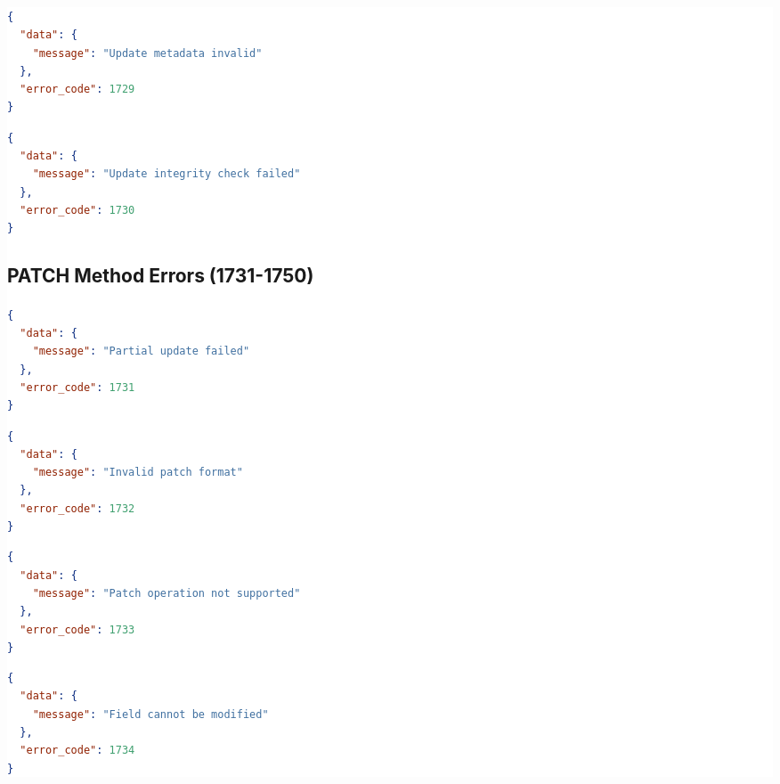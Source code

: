 ```json
{
  "data": {
    "message": "Update metadata invalid"
  },
  "error_code": 1729
}
```

```json
{
  "data": {
    "message": "Update integrity check failed"
  },
  "error_code": 1730
}
```

## PATCH Method Errors (1731-1750)

```json
{
  "data": {
    "message": "Partial update failed"
  },
  "error_code": 1731
}
```

```json
{
  "data": {
    "message": "Invalid patch format"
  },
  "error_code": 1732
}
```

```json
{
  "data": {
    "message": "Patch operation not supported"
  },
  "error_code": 1733
}
```

```json
{
  "data": {
    "message": "Field cannot be modified"
  },
  "error_code": 1734
}
```
